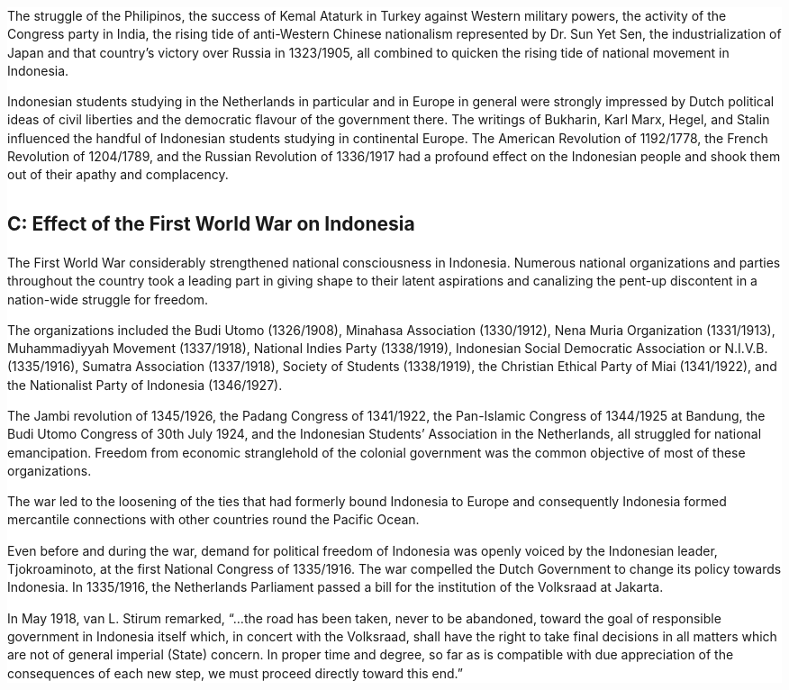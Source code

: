 The struggle of the Philipinos, the success of Kemal Ataturk in Turkey
against Western military powers, the activity of the Congress party in
India, the rising tide of anti-Western Chinese nationalism represented
by Dr. Sun Yet Sen, the industrialization of Japan and that country’s
victory over Russia in 1323/1905, all combined to quicken the rising
tide of national movement in Indonesia.

Indonesian students studying in the Netherlands in particular and in
Europe in general were strongly impressed by Dutch political ideas of
civil liberties and the democratic flavour of the government there. The
writings of Bukharin, Karl Marx, Hegel, and Stalin influenced the
handful of Indonesian students studying in continental Europe. The
American Revolution of 1192/1778, the French Revolution of 1204/1789,
and the Russian Revolution of 1336/1917 had a profound effect on the
Indonesian people and shook them out of their apathy and complacency.

C: Effect of the First World War on Indonesia
---------------------------------------------

The First World War considerably strengthened national consciousness in
Indonesia. Numerous national organizations and parties throughout the
country took a leading part in giving shape to their latent aspirations
and canalizing the pent-up discontent in a nation-wide struggle for
freedom.

The organizations included the Budi Utomo (1326/1908), Minahasa
Association (1330/1912), Nena Muria Organization (1331/1913),
Muhammadiyyah Move­ment (1337/1918), National Indies Party (1338/1919),
Indonesian Social Democratic Association or N.I.V.B. (1335/1916),
Sumatra Association (1337/1918), Society of Students (1338/1919), the
Christian Ethical Party of Miai (1341/1922), and the Nationalist Party
of Indonesia (1346/1927).

The Jambi revolution of 1345/1926, the Padang Congress of 1341/1922, the
Pan-Islamic Congress of 1344/1925 at Bandung, the Budi Utomo Congress of
30th July 1924, and the Indonesian Students’ Association in the
Netherlands, all struggled for national emancipation. Freedom from
economic stranglehold of the colonial government was the common
objective of most of these organi­zations.

The war led to the loosening of the ties that had formerly bound
Indonesia to Europe and consequently Indonesia formed mercantile
connections with other countries round the Pacific Ocean.

Even before and during the war, demand for political freedom of
Indonesia was openly voiced by the Indonesian leader, Tjokroaminoto, at
the first National Congress of 1335/1916. The war compelled the Dutch
Government to change its policy towards Indonesia. In 1335/1916, the
Netherlands Parliament passed a bill for the institution of the
Volksraad at Jakarta.

In May 1918, van L. Stirum remarked, “…the road has been taken, never to
be abandoned, toward the goal of responsible government in Indonesia
itself which, in concert with the Volksraad, shall have the right to
take final decisions in all matters which are not of general imperial
(State) concern. In proper time and degree, so far as is compatible with
due appreciation of the consequences of each new step, we must proceed
directly toward this end.”
